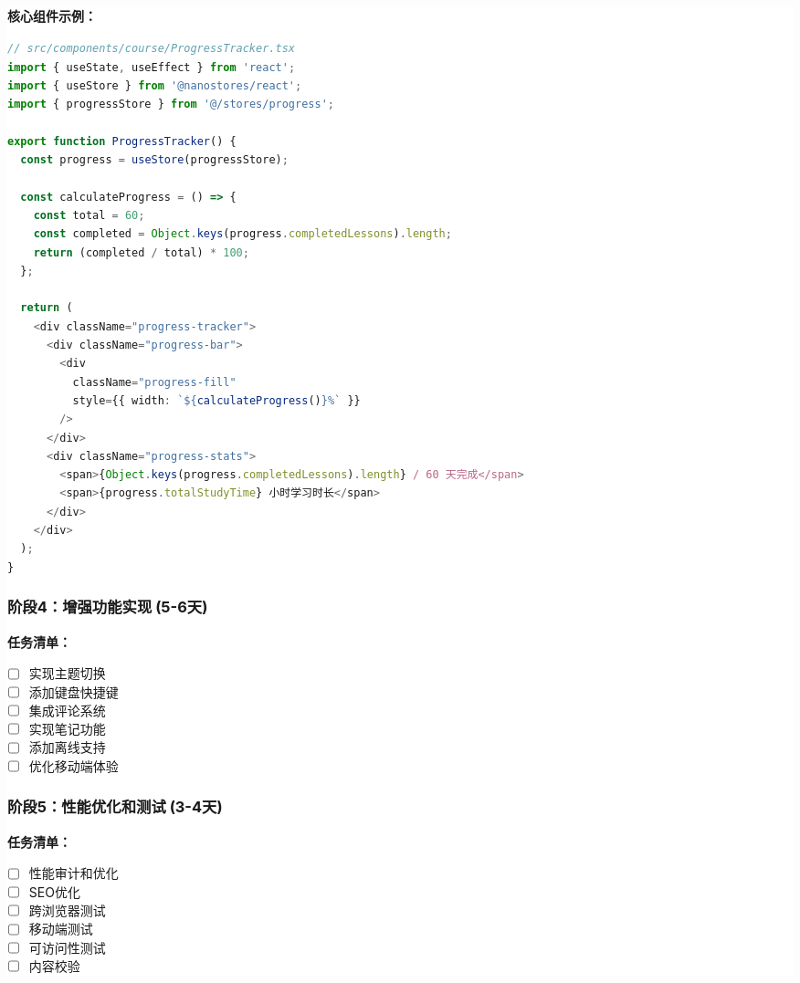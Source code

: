 **核心组件示例：**
```typescript
// src/components/course/ProgressTracker.tsx
import { useState, useEffect } from 'react';
import { useStore } from '@nanostores/react';
import { progressStore } from '@/stores/progress';

export function ProgressTracker() {
  const progress = useStore(progressStore);
  
  const calculateProgress = () => {
    const total = 60;
    const completed = Object.keys(progress.completedLessons).length;
    return (completed / total) * 100;
  };
  
  return (
    <div className="progress-tracker">
      <div className="progress-bar">
        <div 
          className="progress-fill"
          style={{ width: `${calculateProgress()}%` }}
        />
      </div>
      <div className="progress-stats">
        <span>{Object.keys(progress.completedLessons).length} / 60 天完成</span>
        <span>{progress.totalStudyTime} 小时学习时长</span>
      </div>
    </div>
  );
}
```

### 阶段4：增强功能实现 (5-6天)

**任务清单：**
- [ ] 实现主题切换
- [ ] 添加键盘快捷键
- [ ] 集成评论系统
- [ ] 实现笔记功能
- [ ] 添加离线支持
- [ ] 优化移动端体验

### 阶段5：性能优化和测试 (3-4天)

**任务清单：**
- [ ] 性能审计和优化
- [ ] SEO优化
- [ ] 跨浏览器测试
- [ ] 移动端测试
- [ ] 可访问性测试
- [ ] 内容校验
